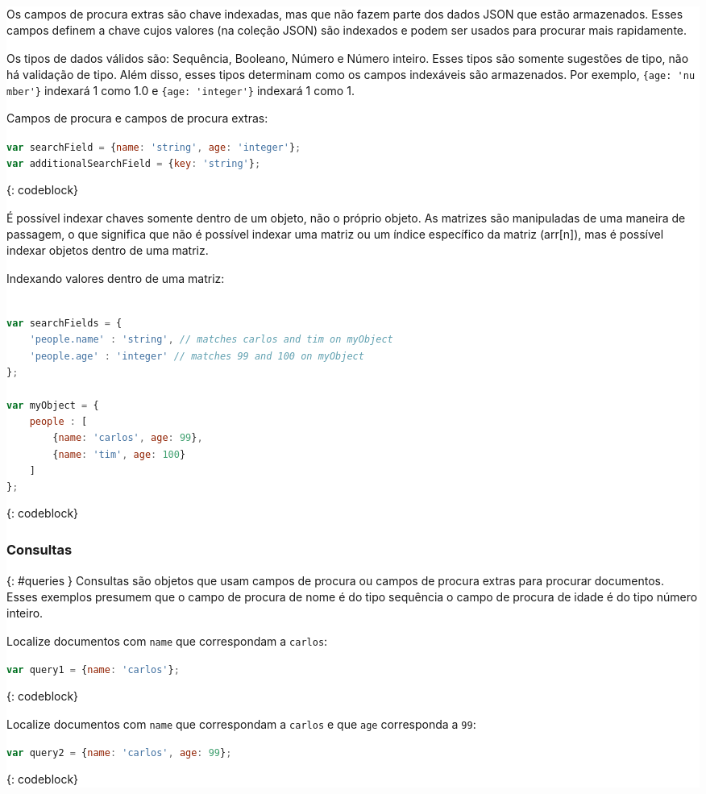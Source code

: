 Os campos de procura extras são chave indexadas, mas que não fazem parte dos dados JSON que estão armazenados. Esses campos definem a chave cujos valores (na coleção JSON) são indexados e podem ser usados para procurar mais rapidamente.

Os tipos de dados válidos são: Sequência, Booleano, Número e Número inteiro. Esses tipos são somente sugestões de tipo, não há validação de tipo. Além disso, esses tipos determinam como os campos indexáveis são armazenados. Por exemplo, `{age: 'number'}` indexará 1 como 1.0 e `{age: 'integer'}` indexará 1 como 1.

Campos de procura e campos de procura extras:

```javascript
var searchField = {name: 'string', age: 'integer'};
var additionalSearchField = {key: 'string'};
```
{: codeblock}

É possível indexar chaves somente dentro de um objeto, não o próprio objeto. As matrizes são manipuladas de uma maneira de passagem, o que significa que não é possível indexar uma matriz ou um índice específico da matriz (arr[n]), mas é possível indexar objetos dentro de uma matriz.

Indexando valores dentro de uma matriz:

```javascript

var searchFields = {
    'people.name' : 'string', // matches carlos and tim on myObject
    'people.age' : 'integer' // matches 99 and 100 on myObject
};

var myObject = {
    people : [
        {name: 'carlos', age: 99},
        {name: 'tim', age: 100}
    ]
};
```
{: codeblock}

### Consultas
{: #queries }
Consultas são objetos que usam campos de procura ou campos de procura extras para procurar documentos.  
Esses exemplos presumem que o campo de procura de nome é do tipo sequência o campo de procura de idade é do tipo número inteiro.

Localize documentos com `name` que correspondam a `carlos`:

```javascript
var query1 = {name: 'carlos'};
```
{: codeblock}

Localize documentos com `name` que correspondam a `carlos` e que `age` corresponda a `99`:

```javascript
var query2 = {name: 'carlos', age: 99};
```
{: codeblock}
